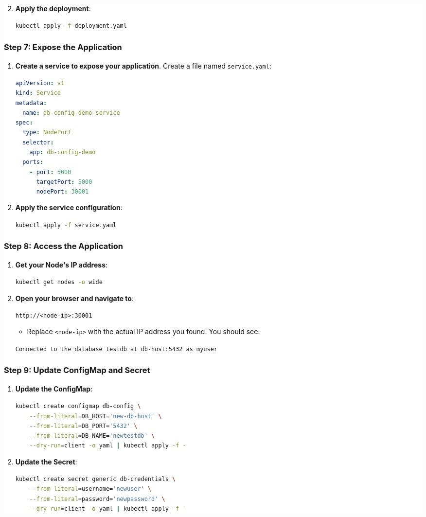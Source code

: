 2. **Apply the deployment**:
   ```bash
   kubectl apply -f deployment.yaml
   ```

### Step 7: Expose the Application

1. **Create a service to expose your application**. Create a file named `service.yaml`:
   ```yaml
   apiVersion: v1
   kind: Service
   metadata:
     name: db-config-demo-service
   spec:
     type: NodePort
     selector:
       app: db-config-demo
     ports:
       - port: 5000
         targetPort: 5000
         nodePort: 30001
   ```

2. **Apply the service configuration**:
   ```bash
   kubectl apply -f service.yaml
   ```

### Step 8: Access the Application

1. **Get your Node's IP address**:
   ```bash
   kubectl get nodes -o wide
   ```

2. **Open your browser and navigate to**:
   ```
   http://<node-ip>:30001
   ```
   - Replace `<node-ip>` with the actual IP address you found. You should see:
   ```
   Connected to the database testdb at db-host:5432 as myuser
   ```

### Step 9: Update ConfigMap and Secret

1. **Update the ConfigMap**:
   ```bash
   kubectl create configmap db-config \
       --from-literal=DB_HOST='new-db-host' \
       --from-literal=DB_PORT='5432' \
       --from-literal=DB_NAME='newtestdb' \
       --dry-run=client -o yaml | kubectl apply -f -
   ```

2. **Update the Secret**:
   ```bash
   kubectl create secret generic db-credentials \
       --from-literal=username='newuser' \
       --from-literal=password='newpassword' \
       --dry-run=client -o yaml | kubectl apply -f -
   ```
